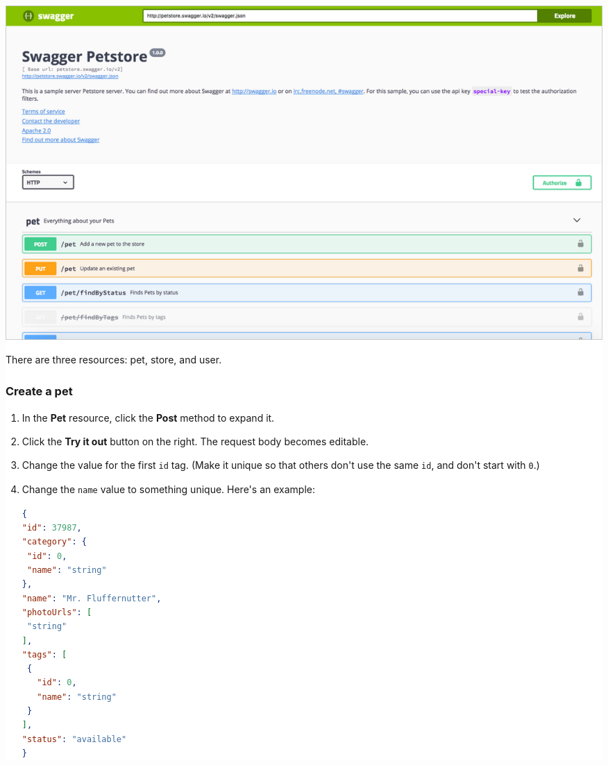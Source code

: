 <a href="http://petstore.swagger.io/"><img src="images/swaggerpetstoreui.png" alt="Petstore UI" /></a>

There are three resources: pet, store, and user.

### Create a pet

1. In the **Pet** resource, click the **Post** method to expand it.
2. Click the **Try it out** button on the right. The request body becomes editable.
3. Change the value for the first `id` tag. (Make it unique so that others don't use the same `id`, and don't start with `0`.)
4. Change the `name` value to something unique. Here's an example:

   ```json
   {
   "id": 37987,
   "category": {
    "id": 0,
    "name": "string"
   },
   "name": "Mr. Fluffernutter",
   "photoUrls": [
    "string"
   ],
   "tags": [
    {
      "id": 0,
      "name": "string"
    }
   ],
   "status": "available"
   }
   ```
